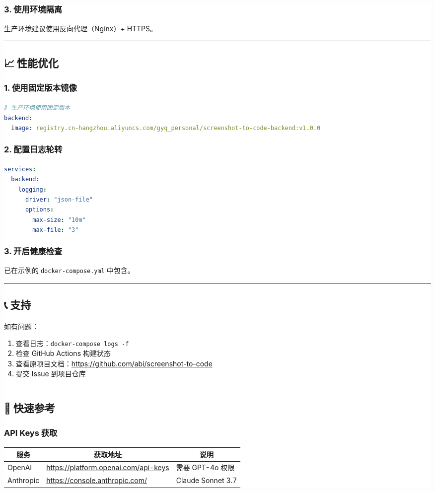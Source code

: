 ### 3. 使用环境隔离

生产环境建议使用反向代理（Nginx）+ HTTPS。

---

## 📈 性能优化

### 1. 使用固定版本镜像

```yaml
# 生产环境使用固定版本
backend:
  image: registry.cn-hangzhou.aliyuncs.com/gyq_personal/screenshot-to-code-backend:v1.0.0
```

### 2. 配置日志轮转

```yaml
services:
  backend:
    logging:
      driver: "json-file"
      options:
        max-size: "10m"
        max-file: "3"
```

### 3. 开启健康检查

已在示例的 `docker-compose.yml` 中包含。

---

## 📞 支持

如有问题：
1. 查看日志：`docker-compose logs -f`
2. 检查 GitHub Actions 构建状态
3. 查看原项目文档：https://github.com/abi/screenshot-to-code
4. 提交 Issue 到项目仓库

---

## 📝 快速参考

### API Keys 获取

| 服务 | 获取地址 | 说明 |
|------|---------|------|
| OpenAI | https://platform.openai.com/api-keys | 需要 GPT-4o 权限 |
| Anthropic | https://console.anthropic.com/ | Claude Sonnet 3.7 |
